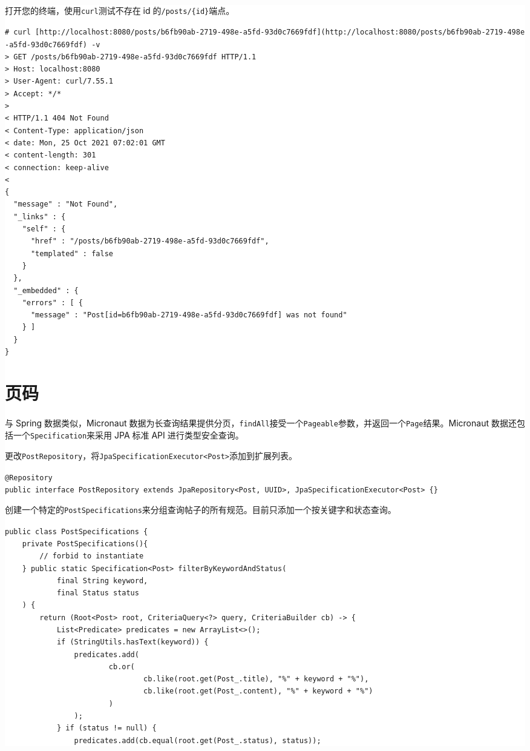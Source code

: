 打开您的终端，使用`curl`测试不存在 id 的`/posts/{id}`端点。

```
# curl [http://localhost:8080/posts/b6fb90ab-2719-498e-a5fd-93d0c7669fdf](http://localhost:8080/posts/b6fb90ab-2719-498e-a5fd-93d0c7669fdf) -v
> GET /posts/b6fb90ab-2719-498e-a5fd-93d0c7669fdf HTTP/1.1
> Host: localhost:8080
> User-Agent: curl/7.55.1
> Accept: */*
>
< HTTP/1.1 404 Not Found
< Content-Type: application/json
< date: Mon, 25 Oct 2021 07:02:01 GMT
< content-length: 301
< connection: keep-alive
<
{
  "message" : "Not Found",
  "_links" : {
    "self" : {
      "href" : "/posts/b6fb90ab-2719-498e-a5fd-93d0c7669fdf",
      "templated" : false
    }
  },
  "_embedded" : {
    "errors" : [ {
      "message" : "Post[id=b6fb90ab-2719-498e-a5fd-93d0c7669fdf] was not found"
    } ]
  }
}
```

# 页码

与 Spring 数据类似，Micronaut 数据为长查询结果提供分页，`findAll`接受一个`Pageable`参数，并返回一个`Page`结果。Micronaut 数据还包括一个`Specification`来采用 JPA 标准 API 进行类型安全查询。

更改`PostRepository`，将`JpaSpecificationExecutor<Post>`添加到扩展列表。

```
@Repository
public interface PostRepository extends JpaRepository<Post, UUID>, JpaSpecificationExecutor<Post> {}
```

创建一个特定的`PostSpecifications`来分组查询帖子的所有规范。目前只添加一个按关键字和状态查询。

```
public class PostSpecifications {
    private PostSpecifications(){
        // forbid to instantiate
    } public static Specification<Post> filterByKeywordAndStatus(
            final String keyword,
            final Status status
    ) {
        return (Root<Post> root, CriteriaQuery<?> query, CriteriaBuilder cb) -> {
            List<Predicate> predicates = new ArrayList<>();
            if (StringUtils.hasText(keyword)) {
                predicates.add(
                        cb.or(
                                cb.like(root.get(Post_.title), "%" + keyword + "%"),
                                cb.like(root.get(Post_.content), "%" + keyword + "%")
                        )
                );
            } if (status != null) {
                predicates.add(cb.equal(root.get(Post_.status), status));
```